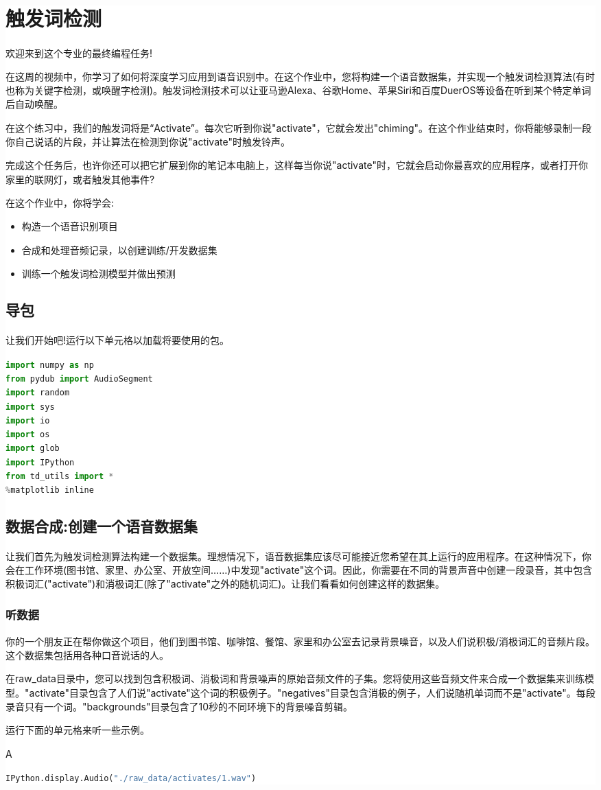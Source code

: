 # 触发词检测

欢迎来到这个专业的最终编程任务!

在这周的视频中，你学习了如何将深度学习应用到语音识别中。在这个作业中，您将构建一个语音数据集，并实现一个触发词检测算法(有时也称为关键字检测，或唤醒字检测)。触发词检测技术可以让亚马逊Alexa、谷歌Home、苹果Siri和百度DuerOS等设备在听到某个特定单词后自动唤醒。

在这个练习中，我们的触发词将是“Activate”。每次它听到你说"activate"，它就会发出"chiming"。在这个作业结束时，你将能够录制一段你自己说话的片段，并让算法在检测到你说"activate"时触发铃声。

完成这个任务后，也许你还可以把它扩展到你的笔记本电脑上，这样每当你说"activate"时，它就会启动你最喜欢的应用程序，或者打开你家里的联网灯，或者触发其他事件?

在这个作业中，你将学会:

- 构造一个语音识别项目

- 合成和处理音频记录，以创建训练/开发数据集

- 训练一个触发词检测模型并做出预测

## 导包

让我们开始吧!运行以下单元格以加载将要使用的包。

```python
import numpy as np
from pydub import AudioSegment
import random
import sys
import io
import os
import glob
import IPython
from td_utils import *
%matplotlib inline
```

## 数据合成:创建一个语音数据集

让我们首先为触发词检测算法构建一个数据集。理想情况下，语音数据集应该尽可能接近您希望在其上运行的应用程序。在这种情况下，你会在工作环境(图书馆、家里、办公室、开放空间……)中发现"activate"这个词。因此，你需要在不同的背景声音中创建一段录音，其中包含积极词汇("activate")和消极词汇(除了"activate"之外的随机词汇)。让我们看看如何创建这样的数据集。

### 听数据

你的一个朋友正在帮你做这个项目，他们到图书馆、咖啡馆、餐馆、家里和办公室去记录背景噪音，以及人们说积极/消极词汇的音频片段。这个数据集包括用各种口音说话的人。

在raw_data目录中，您可以找到包含积极词、消极词和背景噪声的原始音频文件的子集。您将使用这些音频文件来合成一个数据集来训练模型。"activate"目录包含了人们说"activate"这个词的积极例子。"negatives"目录包含消极的例子，人们说随机单词而不是"activate"。每段录音只有一个词。"backgrounds"目录包含了10秒的不同环境下的背景噪音剪辑。

运行下面的单元格来听一些示例。

A

```python
IPython.display.Audio("./raw_data/activates/1.wav")
```
